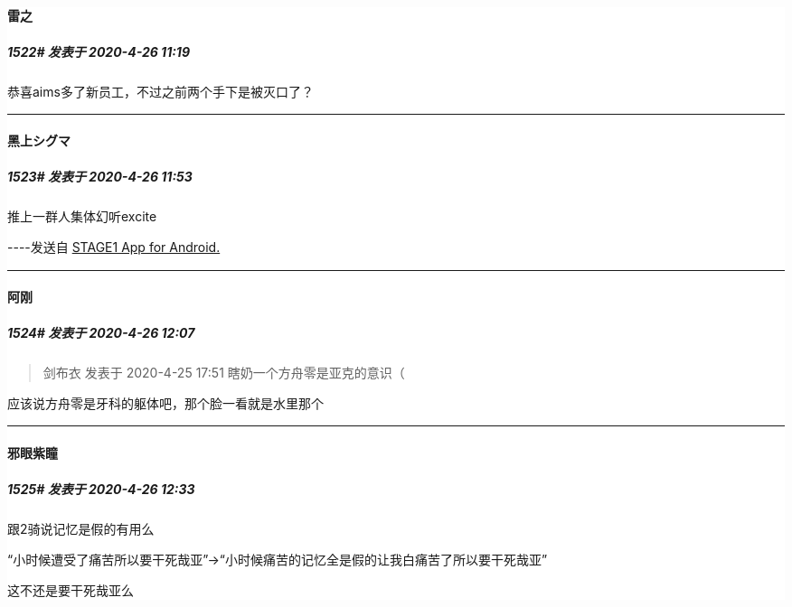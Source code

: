####  雷之  
##### 1522#       发表于 2020-4-26 11:19




恭喜aims多了新员工，不过之前两个手下是被灭口了？







-----

####  黑上シグマ  
##### 1523#       发表于 2020-4-26 11:53




推上一群人集体幻听excite


----发送自 [STAGE1 App for Android.](http://stage1.5j4m.com/?1.33)







-----

####  阿刚  
##### 1524#       发表于 2020-4-26 12:07



<blockquote>剑布衣 发表于 2020-4-25 17:51
瞎奶一个方舟零是亚克的意识（</blockquote>
应该说方舟零是牙科的躯体吧，那个脸一看就是水里那个







-----

####  邪眼紫瞳  
##### 1525#       发表于 2020-4-26 12:33




跟2骑说记忆是假的有用么

“小时候遭受了痛苦所以要干死哉亚”→“小时候痛苦的记忆全是假的让我白痛苦了所以要干死哉亚”

这不还是要干死哉亚么






